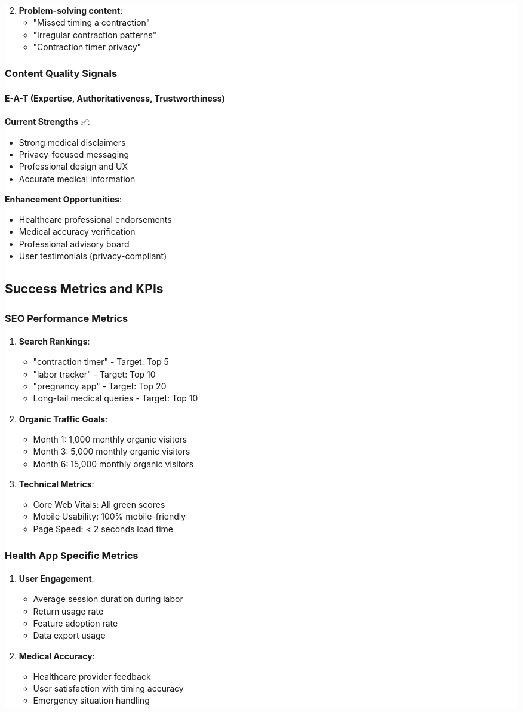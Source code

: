 2. **Problem-solving content**:
   - "Missed timing a contraction"
   - "Irregular contraction patterns"
   - "Contraction timer privacy"

### Content Quality Signals

#### E-A-T (Expertise, Authoritativeness, Trustworthiness)

**Current Strengths** ✅:

- Strong medical disclaimers
- Privacy-focused messaging
- Professional design and UX
- Accurate medical information

**Enhancement Opportunities**:

- Healthcare professional endorsements
- Medical accuracy verification
- Professional advisory board
- User testimonials (privacy-compliant)

## Success Metrics and KPIs

### SEO Performance Metrics

1. **Search Rankings**:

   - "contraction timer" - Target: Top 5
   - "labor tracker" - Target: Top 10
   - "pregnancy app" - Target: Top 20
   - Long-tail medical queries - Target: Top 10

2. **Organic Traffic Goals**:

   - Month 1: 1,000 monthly organic visitors
   - Month 3: 5,000 monthly organic visitors
   - Month 6: 15,000 monthly organic visitors

3. **Technical Metrics**:
   - Core Web Vitals: All green scores
   - Mobile Usability: 100% mobile-friendly
   - Page Speed: < 2 seconds load time

### Health App Specific Metrics

1. **User Engagement**:

   - Average session duration during labor
   - Return usage rate
   - Feature adoption rate
   - Data export usage

2. **Medical Accuracy**:
   - Healthcare provider feedback
   - User satisfaction with timing accuracy
   - Emergency situation handling
